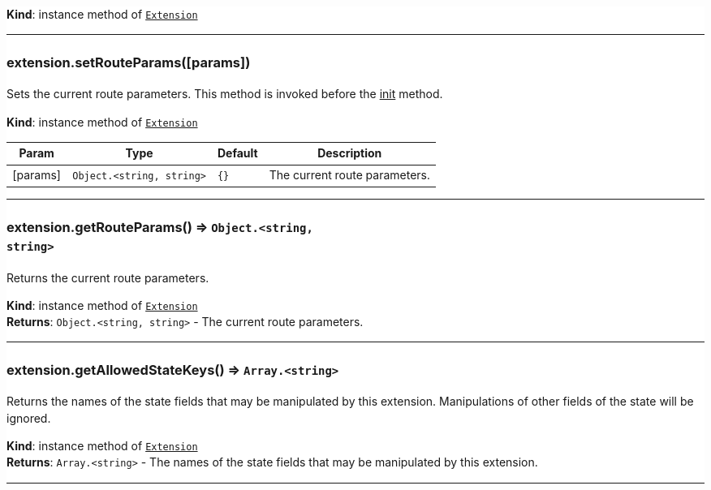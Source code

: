 **Kind**: instance method of [<code>Extension</code>](#Extension)  

* * *

### extension.setRouteParams([params])&nbsp;<a name="Extension+setRouteParams" href="https://github.com/seznam/ima/tree/17.0.0-rc.7/extension/Extension.js#L196" target="_blank"><span class="icon"><i class="fas fa-external-link-alt fa-xs"></i></span></a>
Sets the current route parameters. This method is invoked before the
[init](#Extension+init) method.

**Kind**: instance method of [<code>Extension</code>](#Extension)  

| Param | Type | Default | Description |
| --- | --- | --- | --- |
| [params] | <code>Object.&lt;string, string&gt;</code> | <code>{}</code> | The current route        parameters. |


* * *

### extension.getRouteParams() ⇒ <code>Object.&lt;string, string&gt;</code>&nbsp;<a name="Extension+getRouteParams" href="https://github.com/seznam/ima/tree/17.0.0-rc.7/extension/Extension.js#L203" target="_blank"><span class="icon"><i class="fas fa-external-link-alt fa-xs"></i></span></a>
Returns the current route parameters.

**Kind**: instance method of [<code>Extension</code>](#Extension)  
**Returns**: <code>Object.&lt;string, string&gt;</code> - The current route parameters.  

* * *

### extension.getAllowedStateKeys() ⇒ <code>Array.&lt;string&gt;</code>&nbsp;<a name="Extension+getAllowedStateKeys" href="https://github.com/seznam/ima/tree/17.0.0-rc.7/extension/Extension.js#L212" target="_blank"><span class="icon"><i class="fas fa-external-link-alt fa-xs"></i></span></a>
Returns the names of the state fields that may be manipulated by this
extension. Manipulations of other fields of the state will be ignored.

**Kind**: instance method of [<code>Extension</code>](#Extension)  
**Returns**: <code>Array.&lt;string&gt;</code> - The names of the state fields that may be manipulated
        by this extension.  

* * *

